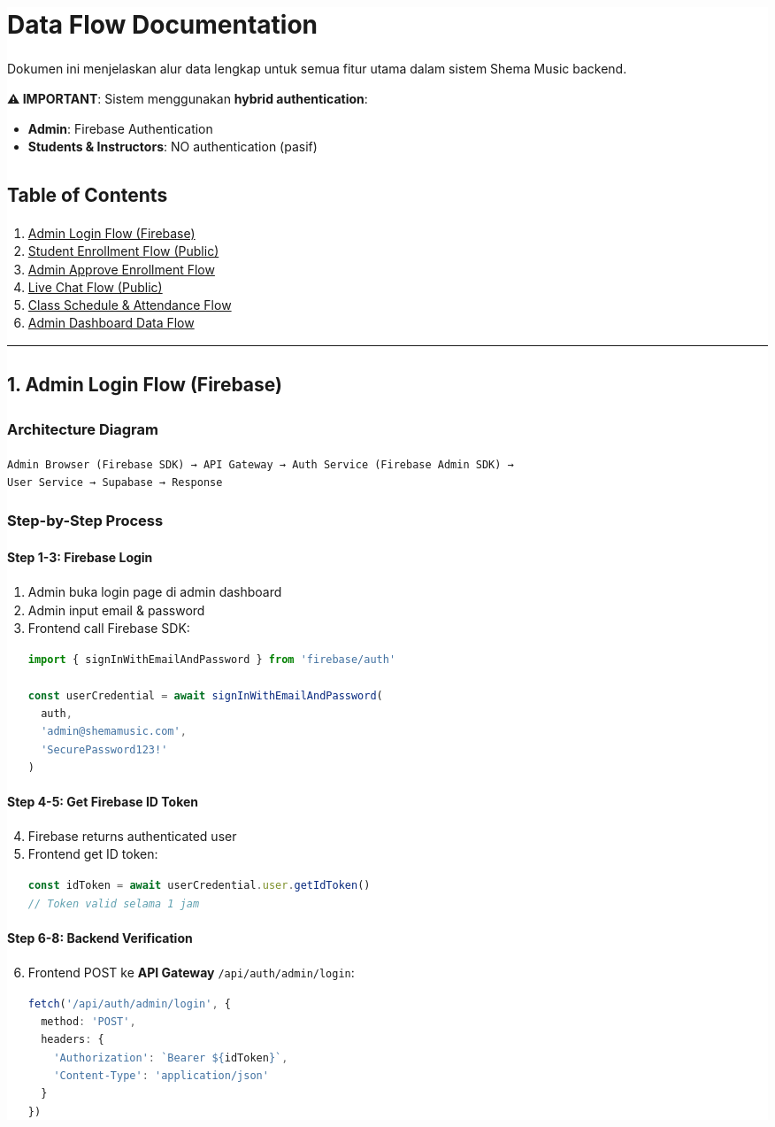 # Data Flow Documentation

Dokumen ini menjelaskan alur data lengkap untuk semua fitur utama dalam sistem Shema Music backend.

**⚠️ IMPORTANT**: Sistem menggunakan **hybrid authentication**:
- **Admin**: Firebase Authentication
- **Students & Instructors**: NO authentication (pasif)

## Table of Contents
1. [Admin Login Flow (Firebase)](#1-admin-login-flow-firebase)
2. [Student Enrollment Flow (Public)](#2-student-enrollment-flow-public)
3. [Admin Approve Enrollment Flow](#3-admin-approve-enrollment-flow)
4. [Live Chat Flow (Public)](#4-live-chat-flow-public)
5. [Class Schedule & Attendance Flow](#5-class-schedule--attendance-flow)
6. [Admin Dashboard Data Flow](#6-admin-dashboard-data-flow)

---

## 1. Admin Login Flow (Firebase)

### Architecture Diagram
```
Admin Browser (Firebase SDK) → API Gateway → Auth Service (Firebase Admin SDK) → 
User Service → Supabase → Response
```

### Step-by-Step Process

#### Step 1-3: Firebase Login
1. Admin buka login page di admin dashboard
2. Admin input email & password
3. Frontend call Firebase SDK:
   ```typescript
   import { signInWithEmailAndPassword } from 'firebase/auth'
   
   const userCredential = await signInWithEmailAndPassword(
     auth,
     'admin@shemamusic.com',
     'SecurePassword123!'
   )
   ```

#### Step 4-5: Get Firebase ID Token
4. Firebase returns authenticated user
5. Frontend get ID token:
   ```typescript
   const idToken = await userCredential.user.getIdToken()
   // Token valid selama 1 jam
   ```

#### Step 6-8: Backend Verification
6. Frontend POST ke **API Gateway** `/api/auth/admin/login`:
   ```typescript
   fetch('/api/auth/admin/login', {
     method: 'POST',
     headers: {
       'Authorization': `Bearer ${idToken}`,
       'Content-Type': 'application/json'
     }
   })
   ```
